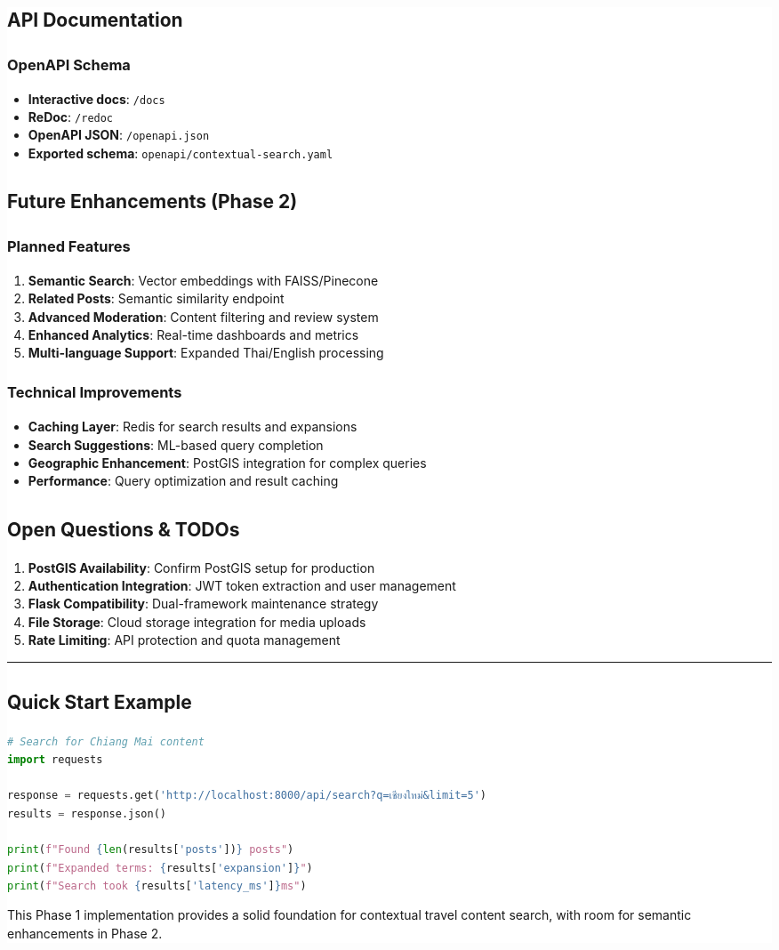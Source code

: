 ## API Documentation

### OpenAPI Schema
- **Interactive docs**: `/docs`
- **ReDoc**: `/redoc`
- **OpenAPI JSON**: `/openapi.json`
- **Exported schema**: `openapi/contextual-search.yaml`

## Future Enhancements (Phase 2)

### Planned Features
1. **Semantic Search**: Vector embeddings with FAISS/Pinecone
2. **Related Posts**: Semantic similarity endpoint
3. **Advanced Moderation**: Content filtering and review system
4. **Enhanced Analytics**: Real-time dashboards and metrics
5. **Multi-language Support**: Expanded Thai/English processing

### Technical Improvements
- **Caching Layer**: Redis for search results and expansions
- **Search Suggestions**: ML-based query completion
- **Geographic Enhancement**: PostGIS integration for complex queries
- **Performance**: Query optimization and result caching

## Open Questions & TODOs

1. **PostGIS Availability**: Confirm PostGIS setup for production
2. **Authentication Integration**: JWT token extraction and user management
3. **Flask Compatibility**: Dual-framework maintenance strategy
4. **File Storage**: Cloud storage integration for media uploads
5. **Rate Limiting**: API protection and quota management

---

## Quick Start Example

```python
# Search for Chiang Mai content
import requests

response = requests.get('http://localhost:8000/api/search?q=เชียงใหม่&limit=5')
results = response.json()

print(f"Found {len(results['posts'])} posts")
print(f"Expanded terms: {results['expansion']}")
print(f"Search took {results['latency_ms']}ms")
```

This Phase 1 implementation provides a solid foundation for contextual travel content search, with room for semantic enhancements in Phase 2.